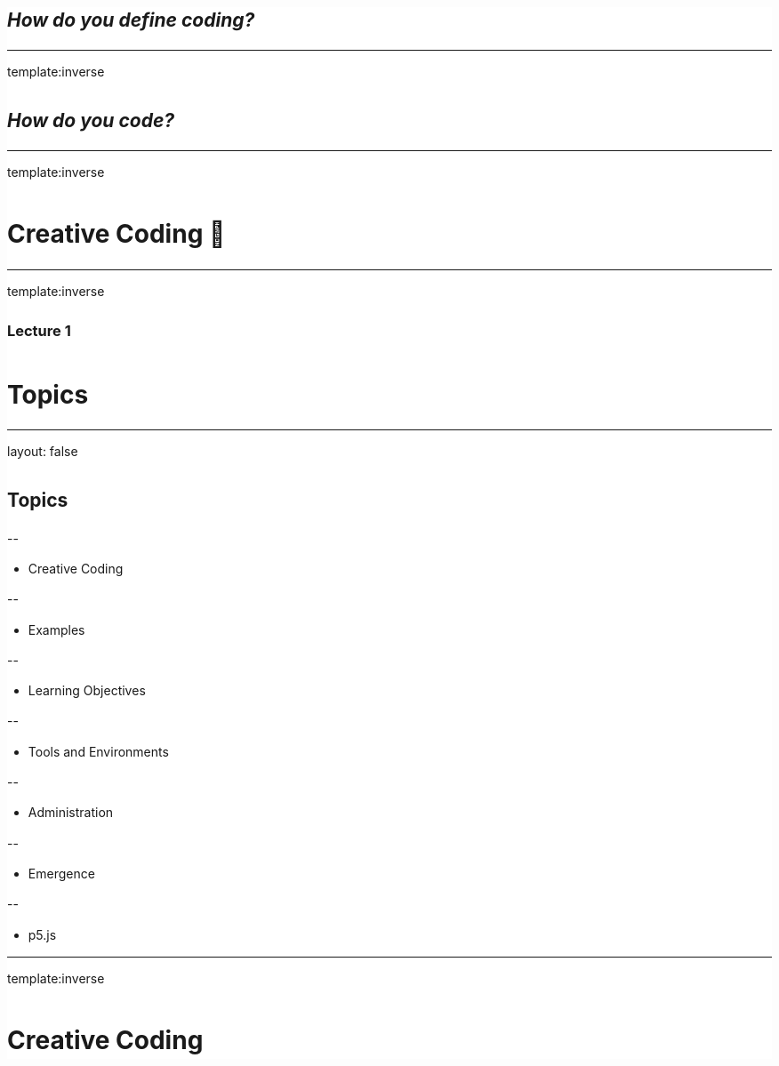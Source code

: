 ## *How do you define coding?*

---
template:inverse

## *How do you code?*


---
template:inverse

# Creative Coding 🤩

---
template:inverse

### Lecture 1

# Topics

---
layout: false

## Topics

--
* Creative Coding

--
* Examples

--
* Learning Objectives

--
* Tools and Environments 

--
* Administration

--
* Emergence

--
* p5.js

---
template:inverse

# Creative Coding
